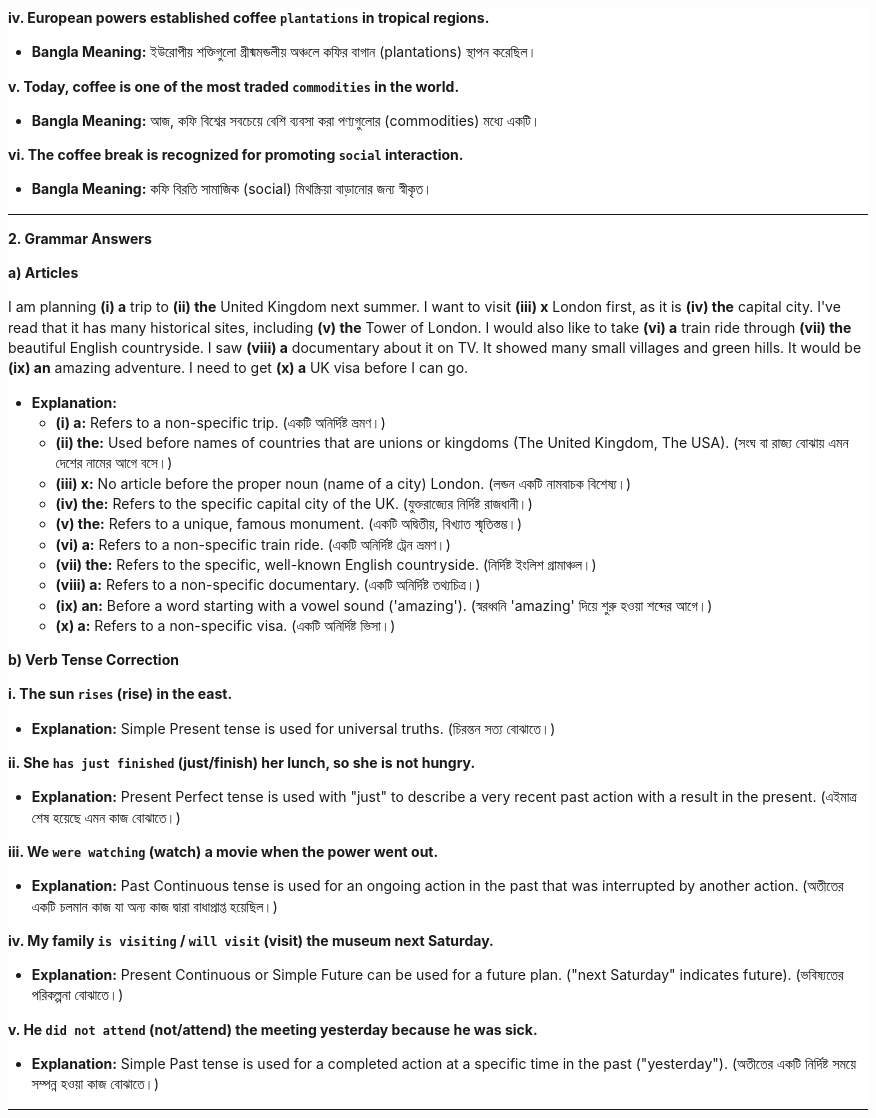 **iv. European powers established coffee `plantations` in tropical regions.**
*   **Bangla Meaning:** ইউরোপীয় শক্তিগুলো গ্রীষ্মমন্ডলীয় অঞ্চলে কফির বাগান (plantations) স্থাপন করেছিল।

**v. Today, coffee is one of the most traded `commodities` in the world.**
*   **Bangla Meaning:** আজ, কফি বিশ্বের সবচেয়ে বেশি ব্যবসা করা পণ্যগুলোর (commodities) মধ্যে একটি।

**vi. The coffee break is recognized for promoting `social` interaction.**
*   **Bangla Meaning:** কফি বিরতি সামাজিক (social) মিথস্ক্রিয়া বাড়ানোর জন্য স্বীকৃত।

---

**2. Grammar Answers**

**a) Articles**

I am planning **(i) a** trip to **(ii) the** United Kingdom next summer. I want to visit **(iii) x** London first, as it is **(iv) the** capital city. I've read that it has many historical sites, including **(v) the** Tower of London. I would also like to take **(vi) a** train ride through **(vii) the** beautiful English countryside. I saw **(viii) a** documentary about it on TV. It showed many small villages and green hills. It would be **(ix) an** amazing adventure. I need to get **(x) a** UK visa before I can go.

*   **Explanation:**
    *   **(i) a:** Refers to a non-specific trip. (একটি অনির্দিষ্ট ভ্রমণ।)
    *   **(ii) the:** Used before names of countries that are unions or kingdoms (The United Kingdom, The USA). (সংঘ বা রাজ্য বোঝায় এমন দেশের নামের আগে বসে।)
    *   **(iii) x:** No article before the proper noun (name of a city) London. (লন্ডন একটি নামবাচক বিশেষ্য।)
    *   **(iv) the:** Refers to the specific capital city of the UK. (যুক্তরাজ্যের নির্দিষ্ট রাজধানী।)
    *   **(v) the:** Refers to a unique, famous monument. (একটি অদ্বিতীয়, বিখ্যাত স্মৃতিস্তম্ভ।)
    *   **(vi) a:** Refers to a non-specific train ride. (একটি অনির্দিষ্ট ট্রেন ভ্রমণ।)
    *   **(vii) the:** Refers to the specific, well-known English countryside. (নির্দিষ্ট ইংলিশ গ্রামাঞ্চল।)
    *   **(viii) a:** Refers to a non-specific documentary. (একটি অনির্দিষ্ট তথ্যচিত্র।)
    *   **(ix) an:** Before a word starting with a vowel sound ('amazing'). (স্বরধ্বনি 'amazing' দিয়ে শুরু হওয়া শব্দের আগে।)
    *   **(x) a:** Refers to a non-specific visa. (একটি অনির্দিষ্ট ভিসা।)

**b) Verb Tense Correction**

**i. The sun `rises` (rise) in the east.**
*   **Explanation:** Simple Present tense is used for universal truths. (চিরন্তন সত্য বোঝাতে।)

**ii. She `has just finished` (just/finish) her lunch, so she is not hungry.**
*   **Explanation:** Present Perfect tense is used with "just" to describe a very recent past action with a result in the present. (এইমাত্র শেষ হয়েছে এমন কাজ বোঝাতে।)

**iii. We `were watching` (watch) a movie when the power went out.**
*   **Explanation:** Past Continuous tense is used for an ongoing action in the past that was interrupted by another action. (অতীতের একটি চলমান কাজ যা অন্য কাজ দ্বারা বাধাপ্রাপ্ত হয়েছিল।)

**iv. My family `is visiting` / `will visit` (visit) the museum next Saturday.**
*   **Explanation:** Present Continuous or Simple Future can be used for a future plan. ("next Saturday" indicates future). (ভবিষ্যতের পরিকল্পনা বোঝাতে।)

**v. He `did not attend` (not/attend) the meeting yesterday because he was sick.**
*   **Explanation:** Simple Past tense is used for a completed action at a specific time in the past ("yesterday"). (অতীতের একটি নির্দিষ্ট সময়ে সম্পন্ন হওয়া কাজ বোঝাতে।)

---